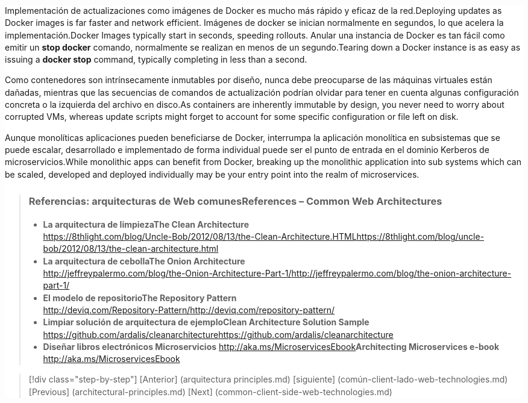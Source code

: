 <span data-ttu-id="b6f64-303">Implementación de actualizaciones como imágenes de Docker es mucho más rápido y eficaz de la red.</span><span class="sxs-lookup"><span data-stu-id="b6f64-303">Deploying updates as Docker images is far faster and network efficient.</span></span> <span data-ttu-id="b6f64-304">Imágenes de docker se inician normalmente en segundos, lo que acelera la implementación.</span><span class="sxs-lookup"><span data-stu-id="b6f64-304">Docker Images typically start in seconds, speeding rollouts.</span></span> <span data-ttu-id="b6f64-305">Anular una instancia de Docker es tan fácil como emitir un **stop docker** comando, normalmente se realizan en menos de un segundo.</span><span class="sxs-lookup"><span data-stu-id="b6f64-305">Tearing down a Docker instance is as easy as issuing a **docker stop** command, typically completing in less than a second.</span></span>

<span data-ttu-id="b6f64-306">Como contenedores son intrínsecamente inmutables por diseño, nunca debe preocuparse de las máquinas virtuales están dañadas, mientras que las secuencias de comandos de actualización podrían olvidar para tener en cuenta algunas configuración concreta o la izquierda del archivo en disco.</span><span class="sxs-lookup"><span data-stu-id="b6f64-306">As containers are inherently immutable by design, you never need to worry about corrupted VMs, whereas update scripts might forget to account for some specific configuration or file left on disk.</span></span>

<span data-ttu-id="b6f64-307">Aunque monolíticas aplicaciones pueden beneficiarse de Docker, interrumpa la aplicación monolítica en subsistemas que se puede escalar, desarrollado e implementado de forma individual puede ser el punto de entrada en el dominio Kerberos de microservicios.</span><span class="sxs-lookup"><span data-stu-id="b6f64-307">While monolithic apps can benefit from Docker, breaking up the monolithic application into sub systems which can be scaled, developed and deployed individually may be your entry point into the realm of microservices.</span></span>

> ### <a name="references--common-web-architectures"></a><span data-ttu-id="b6f64-308">Referencias: arquitecturas de Web comunes</span><span class="sxs-lookup"><span data-stu-id="b6f64-308">References – Common Web Architectures</span></span>
> - <span data-ttu-id="b6f64-309">**La arquitectura de limpieza**</span><span class="sxs-lookup"><span data-stu-id="b6f64-309">**The Clean Architecture**</span></span>  
> <span data-ttu-id="b6f64-310"><https://8thlight.com/blog/Uncle-Bob/2012/08/13/the-Clean-Architecture.HTML></span><span class="sxs-lookup"><span data-stu-id="b6f64-310"><https://8thlight.com/blog/uncle-bob/2012/08/13/the-clean-architecture.html></span></span>
> - <span data-ttu-id="b6f64-311">**La arquitectura de cebolla**</span><span class="sxs-lookup"><span data-stu-id="b6f64-311">**The Onion Architecture**</span></span>  
> <span data-ttu-id="b6f64-312"><http://jeffreypalermo.com/blog/the-Onion-Architecture-Part-1/></span><span class="sxs-lookup"><span data-stu-id="b6f64-312"><http://jeffreypalermo.com/blog/the-onion-architecture-part-1/></span></span>
> - <span data-ttu-id="b6f64-313">**El modelo de repositorio**</span><span class="sxs-lookup"><span data-stu-id="b6f64-313">**The Repository Pattern**</span></span>  
> <span data-ttu-id="b6f64-314"><http://deviq.com/Repository-Pattern/></span><span class="sxs-lookup"><span data-stu-id="b6f64-314"><http://deviq.com/repository-pattern/></span></span>
> - <span data-ttu-id="b6f64-315">**Limpiar solución de arquitectura de ejemplo**</span><span class="sxs-lookup"><span data-stu-id="b6f64-315">**Clean Architecture Solution Sample**</span></span>  
> <span data-ttu-id="b6f64-316"><https://github.com/ardalis/cleanarchitecture></span><span class="sxs-lookup"><span data-stu-id="b6f64-316"><https://github.com/ardalis/cleanarchitecture></span></span>
> - <span data-ttu-id="b6f64-317">**Diseñar libros electrónicos Microservicios** <http://aka.ms/MicroservicesEbook></span><span class="sxs-lookup"><span data-stu-id="b6f64-317">**Architecting Microservices e-book** <http://aka.ms/MicroservicesEbook></span></span>

>[!div class="step-by-step"]
<span data-ttu-id="b6f64-318">[Anterior] (arquitectura principles.md) [siguiente] (común-client-lado-web-technologies.md)</span><span class="sxs-lookup"><span data-stu-id="b6f64-318">[Previous] (architectural-principles.md) [Next] (common-client-side-web-technologies.md)</span></span>
